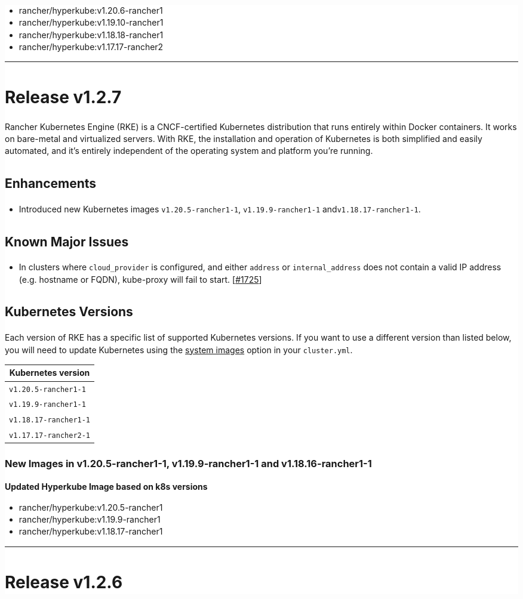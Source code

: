 - rancher/hyperkube:v1.20.6-rancher1
- rancher/hyperkube:v1.19.10-rancher1
- rancher/hyperkube:v1.18.18-rancher1
- rancher/hyperkube:v1.17.17-rancher2
-----
# Release v1.2.7

Rancher Kubernetes Engine (RKE) is a CNCF-certified Kubernetes distribution that runs entirely within Docker containers. It works on bare-metal and virtualized servers. With RKE, the installation and operation of Kubernetes is both simplified and easily automated, and it’s entirely independent of the operating system and platform you’re running.

## Enhancements

* Introduced new Kubernetes images `v1.20.5-rancher1-1`, `v1.19.9-rancher1-1` and`v1.18.17-rancher1-1`.

## Known Major Issues
- In clusters where `cloud_provider` is configured, and either `address` or `internal_address` does not contain a valid IP address (e.g. hostname or FQDN), kube-proxy will fail to start. [[#1725](https://github.com/rancher/rke/issues/1725)]

## Kubernetes Versions

Each version of RKE has a specific list of supported Kubernetes versions. If you want to use a different version than listed below, you will need to update Kubernetes using the [system images](https://rancher.com/docs/rke/latest/en/config-options/system-images/) option in your `cluster.yml`.

| Kubernetes version    |
| --------------------- |
| `v1.20.5-rancher1-1`  |
| `v1.19.9-rancher1-1`  |
| `v1.18.17-rancher1-1` |
| `v1.17.17-rancher2-1` |

### New Images in v1.20.5-rancher1-1, v1.19.9-rancher1-1 and v1.18.16-rancher1-1

**Updated Hyperkube Image based on k8s versions**

- rancher/hyperkube:v1.20.5-rancher1
- rancher/hyperkube:v1.19.9-rancher1
- rancher/hyperkube:v1.18.17-rancher1

-----
# Release v1.2.6
